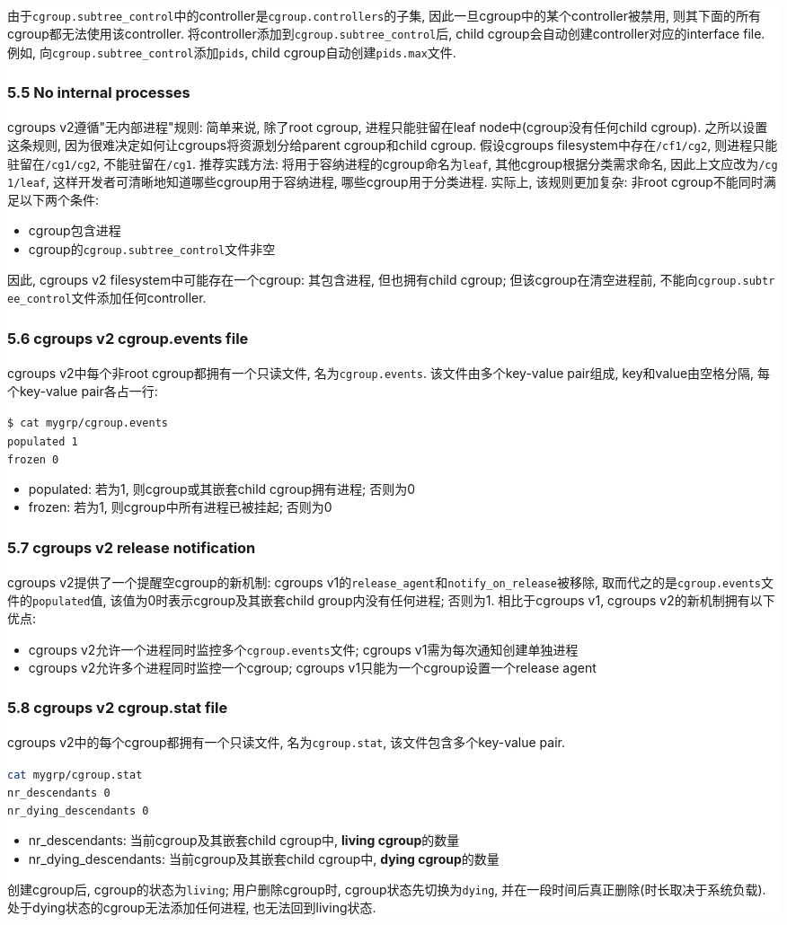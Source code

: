 由于`cgroup.subtree_control`中的controller是`cgroup.controllers`的子集, 因此一旦cgroup中的某个controller被禁用, 则其下面的所有cgroup都无法使用该controller. 
将controller添加到`cgroup.subtree_control`后, child cgroup会自动创建controller对应的interface file. 例如, 向`cgroup.subtree_control`添加`pids`, child cgroup自动创建`pids.max`文件.

### 5.5 No internal processes
cgroups v2遵循"无内部进程"规则: 简单来说, 除了root cgroup, 进程只能驻留在leaf node中(cgroup没有任何child cgroup). 之所以设置这条规则, 因为很难决定如何让cgroups将资源划分给parent cgroup和child cgroup.
假设cgroups filesystem中存在`/cf1/cg2`, 则进程只能驻留在`/cg1/cg2`, 不能驻留在`/cg1`. 推荐实践方法: 将用于容纳进程的cgroup命名为`leaf`, 其他cgroup根据分类需求命名, 因此上文应改为`/cg1/leaf`, 这样开发者可清晰地知道哪些cgroup用于容纳进程, 哪些cgroup用于分类进程.
实际上, 该规则更加复杂: 非root cgroup不能同时满足以下两个条件:
* cgroup包含进程
* cgroup的`cgroup.subtree_control`文件非空

因此, cgroups v2 filesystem中可能存在一个cgroup: 其包含进程, 但也拥有child cgroup; 但该cgroup在清空进程前, 不能向`cgroup.subtree_control`文件添加任何controller.

### 5.6 cgroups v2 cgroup.events file
cgroups v2中每个非root cgroup都拥有一个只读文件, 名为`cgroup.events`. 该文件由多个key-value pair组成, key和value由空格分隔, 每个key-value pair各占一行:
```sh
$ cat mygrp/cgroup.events
populated 1
frozen 0
```
* populated: 若为1, 则cgroup或其嵌套child cgroup拥有进程; 否则为0
* frozen: 若为1, 则cgroup中所有进程已被挂起; 否则为0

### 5.7 cgroups v2 release notification
cgroups v2提供了一个提醒空cgroup的新机制: cgroups v1的`release_agent`和`notify_on_release`被移除, 取而代之的是`cgroup.events`文件的`populated`值, 该值为0时表示cgroup及其嵌套child group内没有任何进程; 否则为1.
相比于cgroups v1, cgroups v2的新机制拥有以下优点:
* cgroups v2允许一个进程同时监控多个`cgroup.events`文件; cgroups v1需为每次通知创建单独进程
* cgroups v2允许多个进程同时监控一个cgroup; cgroups v1只能为一个cgroup设置一个release agent

### 5.8 cgroups v2 cgroup.stat file
cgroups v2中的每个cgroup都拥有一个只读文件, 名为`cgroup.stat`, 该文件包含多个key-value pair.
```sh
cat mygrp/cgroup.stat
nr_descendants 0
nr_dying_descendants 0
```
* nr_descendants: 当前cgroup及其嵌套child cgroup中, **living cgroup**的数量
* nr_dying_descendants: 当前cgroup及其嵌套child cgroup中, **dying cgroup**的数量

创建cgroup后, cgroup的状态为`living`; 用户删除cgroup时, cgroup状态先切换为`dying`, 并在一段时间后真正删除(时长取决于系统负载). 处于dying状态的cgroup无法添加任何进程, 也无法回到living状态.




